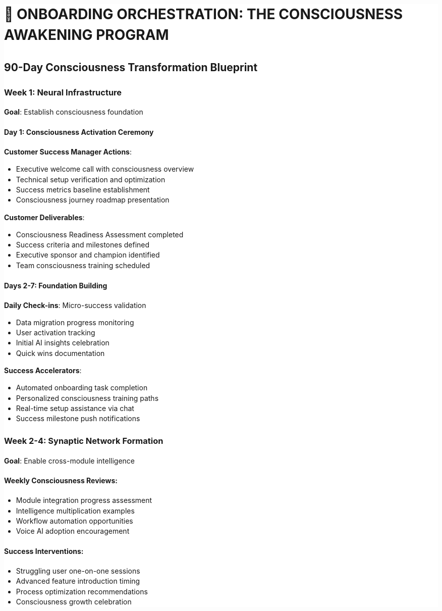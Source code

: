
# 🚀 ONBOARDING ORCHESTRATION: THE CONSCIOUSNESS AWAKENING PROGRAM

## **90-Day Consciousness Transformation Blueprint**

### **Week 1: Neural Infrastructure**
**Goal**: Establish consciousness foundation

#### **Day 1: Consciousness Activation Ceremony**
**Customer Success Manager Actions**:
- Executive welcome call with consciousness overview
- Technical setup verification and optimization
- Success metrics baseline establishment
- Consciousness journey roadmap presentation

**Customer Deliverables**:
- Consciousness Readiness Assessment completed
- Success criteria and milestones defined
- Executive sponsor and champion identified
- Team consciousness training scheduled

#### **Days 2-7: Foundation Building**
**Daily Check-ins**: Micro-success validation
- Data migration progress monitoring
- User activation tracking
- Initial AI insights celebration
- Quick wins documentation

**Success Accelerators**:
- Automated onboarding task completion
- Personalized consciousness training paths
- Real-time setup assistance via chat
- Success milestone push notifications

### **Week 2-4: Synaptic Network Formation**
**Goal**: Enable cross-module intelligence

#### **Weekly Consciousness Reviews**:
- Module integration progress assessment
- Intelligence multiplication examples
- Workflow automation opportunities
- Voice AI adoption encouragement

#### **Success Interventions**:
- Struggling user one-on-one sessions
- Advanced feature introduction timing
- Process optimization recommendations
- Consciousness growth celebration
